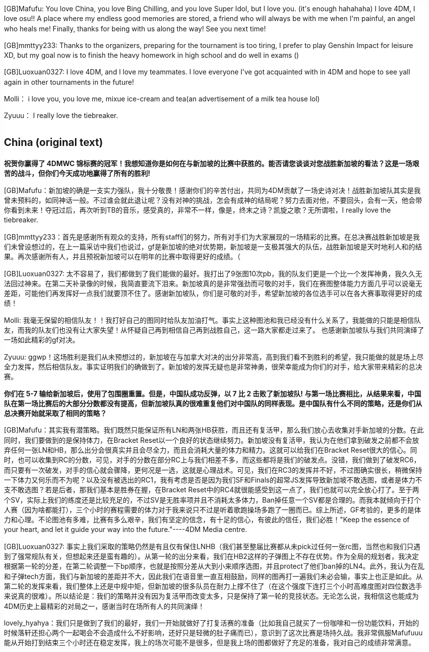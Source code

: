 [GB]Mafufu: You love China, you love Bing Chilling, and you love Super Idol, but I love you. (it's enough hahahaha) I love 4DM, I love osu!! A place where my endless good memories are stored, a friend who will always be with me when I'm painful, an angel who heals me! Finally, thanks for being with us along the way! See you next time! 

[GB]mmttyy233: Thanks to the organizers, preparing for the tournament is too tiring, I prefer to play Genshin Impact for leisure XD, but my goal now is to finish the heavy homework in high school and do well in exams ()

[GB]Luoxuan0327: I love 4DM, and I love my teammates. I love everyone I've got acquainted with in 4DM and hope to see yall again in other tournaments in the future!

Molli： i love you, you love me, mixue ice-cream and tea(an advertisement of a milk tea house lol)

Zyuuu： I really love the tiebreaker.

## China (original text)

**祝贺你赢得了 4DMWC 锦标赛的冠军！我想知道你是如何在与新加坡的比赛中获胜的。能否请您谈谈对您战胜新加坡的看法？这是一场艰苦的战斗，但你们今天成功地赢得了所有的胜利!**

[GB]Mafufu：新加坡的确是一支实力强队，我十分敬畏！感谢你们的辛苦付出，共同为4DM贡献了一场史诗对决！战胜新加坡队其实是我曾未预料的，如同神话一般。不过谁会就此退让呢？没有对神的挑战，怎会有成神的结局呢？努力去面对他，不要回头，会有一天，他会带你看到未来！夺冠过后，再次听到TB的音乐，感受真的，非常不一样，像是，终末之诗？凯旋之歌？无所谓啦，I really love the tiebreaker.

[GB]mmttyy233：首先是感谢所有观众的支持，所有staff们的努力，所有对手们为大家展现的一场精彩的比赛。在总决赛战胜新加坡是我们未曾设想过的，在上一篇采访中我们也说过，gf是新加坡的绝对优势期，新加坡是一支极其强大的队伍，战胜新加坡是天时地利人和的结果。再次感谢所有人，并且预祝新加坡可以在明年的比赛中取得更好的成绩。（

[GB]Luoxuan0327: 太不容易了，我们都做到了我们能做的最好。我打出了9张图10次pb，我的队友们更是一个比一个发挥神勇，我久久无法回过神来。在第二天补录像的时候，我简直要流下泪来。新加坡真的是非常强劲而可敬的对手，我们在赛图整体能力方面几乎可以说毫无差距，可能他们再发挥好一点我们就要顶不住了。感谢新加坡队，你们是可敬的对手，希望新加坡的各位选手可以在各大赛事取得更好的成绩！

Molli: 我毫无保留的相信队友！！我打好自己的图同时给队友加油打气。事实上这种图池和我已经没有什么关系了，我能做的只能是相信队友，而我的队友们也没有让大家失望！从怀疑自己再到相信自己再到战胜自己，这一路大家都走过来了。 也感谢新加坡队与我们共同演绎了一场如此精彩的gf对决。

Zyuuu: ggwp！这场胜利是我们从未预想过的，新加坡在与加拿大对决的出分非常高，高到我们看不到胜利的希望，我只能做的就是场上尽全力发挥，然后相信队友。事实证明我们的确做到了。新加坡的发挥无疑也是非常神勇，很荣幸能成为你们的对手，给大家带来精彩的总决赛。

**你们在 5-7 输给新加坡后，使用了包围圈重置。但是，中国队成功反弹，以 7 比 2 击败了新加坡队!  与第一场比赛相比，从结果来看，中国队在第一场比赛后的大部分分数都没有提高，但新加坡队真的很难重复他们对中国队的同样表现。是中国队有什么不同的策略，还是你们从总决赛开始就采取了相同的策略？**

[GB]Mafufu：其实我有潜策略。我们既然只能保证所有LN和两张HB获胜，而且还有复活甲，那么我们放心去收集对手新加坡的分数。在此同时，我们要做到的是保持体力，在Bracket Reset以一个良好的状态继续努力。新加坡没有复活甲，我认为在他们拿到破发之前都不会放弃任何一张LN和HB，那么出分会很真实并且会尽全力，而且会消耗大量的体力和精力。这就可以给我们在Bracket Reset很大的信心。同时，也可以收集到RC的分数，可见，对手的分数在部分RC上与我们相差不多，而这些都将是我们的破发点。没错，我们做到了破发RC6，而只要有一次破发，对手的信心就会骤降，更何况是一选，这就是心理战术。可见，我们在RC3的发挥并不好，不过图确实很长，稍微保持一下体力又何乐而不为呢？以及没有被选出的RC1，我有考虑是否是因为我们SF和Finals的超常JS发挥导致新加坡不敢选图，或者是体力不支不敢选图？若是后者，那我们基本是胜券在握，在Bracket Reset中的RC4就很能感受到这一点了，我们也就可以完全放心打了。至于两个SV，实际上我们的练度还是比较充足的，不过SV是无胜率项并且不消耗太多体力，Ban掉任意一个SV都是合理的。而我本就倾向于打个人赛（因为啥都能打），三个小时的赛程需要的体力对于我来说只不过是听着歌跑操场多跑了一圈而已。综上所述，GF考验的，更多的是体力和心理。不论图池有多难，比赛有多么艰辛，我们有坚定的信念，有十足的信心，有彼此的信任，我们必胜！"Keep the essence of your heart, and let it guide your way into the future."----4DM Media centre.

[GB]Luoxuan0327: 事实上我们采取的策略仍然是有且仅有保住LNHB（我们甚至整届比赛都从未pick过任何一张rc图，当然也和我们只遇到了强常规队有关，但想起来还是蛮有趣的）。从第一轮的出分来看，我们在HB2这样的子弹图上不存在优势。作为全局的规划者，我决定根据第一轮的分差，在第二轮调整一下bp顺序，也就是按照分差从大到小来顺序选图，并且protect了他们ban掉的LN4。此外，我认为在乱和子弹tech方面，我们与新加坡的差距并不大，因此我们在语音里一直互相鼓励，同样的图再打一遍我们未必会输，事实上也正是如此。从第二轮的发挥来看，我们整体上还是中规中矩，但新加坡的很多队员在耐力上撑不住了（在这个强度下连打三个小时高难度图对四位数选手来说真的很难）。所以结论是：我们的策略并没有因为复活甲而改变太多，只是保持了第一轮的竞技状态。无论怎么说，我相信这也能成为4DM历史上最精彩的对局之一，感谢当时在场所有人的共同演绎！

lovely\_hyahya：我们只是做到了我们的最好，我们一开始就做好了打复活赛的准备（比如我自己就买了一份咖啡和一份功能饮料，开始的时候落轩还担心两个一起喝会不会造成什么不好影响，还好只是轻微的肚子痛而已），意识到了这次比赛是场持久战。我非常佩服Mafufuuu能从开始打到结束三个小时还在稳定发挥，我上的场次可能不是很多，但是我上场的图都做好了充足的准备，我对自己的成绩非常满意。
